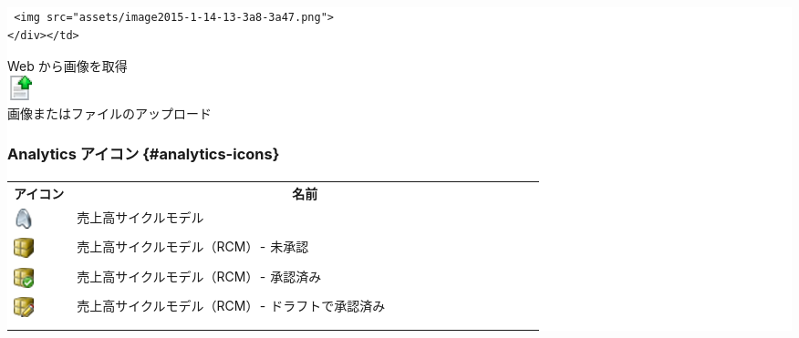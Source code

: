      <img src="assets/image2015-1-14-13-3a8-3a47.png"> 
    </div></td> 
   <td colspan="1">Web から画像を取得</td> 
  </tr> 
  <tr> 
   <td colspan="1"> 
    <div> 
     <img src="assets/image2015-1-14-13-3a8-3a53.png"> 
    </div></td> 
   <td colspan="1">画像またはファイルのアップロード</td> 
  </tr> 
 </tbody> 
</table>

### Analytics アイコン {#analytics-icons}

<table style="table-layout:auto"> 
 <tbody> 
  <tr> 
   <th>アイコン</th> 
   <th width="500px">名前</th> 
  </tr> 
  <tr> 
   <td> 
    <div> 
     <img src="assets/image2015-1-9-9-3a50-3a24.png"> 
    </div></td> 
   <td>売上高サイクルモデル</td> 
  </tr> 
  <tr> 
   <td> 
    <div> 
     <img src="assets/image2015-1-9-9-3a55-3a4.png"> 
    </div></td> 
   <td>売上高サイクルモデル（RCM）- 未承認</td> 
  </tr> 
  <tr> 
   <td> 
    <div> 
     <img src="assets/image2015-1-9-9-3a56-3a30.png"> 
    </div></td> 
   <td>売上高サイクルモデル（RCM）- 承認済み</td> 
  </tr> 
  <tr> 
   <td> 
    <div> 
     <img src="assets/image2015-1-9-9-3a58-3a14.png"> 
    </div></td> 
   <td>売上高サイクルモデル（RCM）- ドラフトで承認済み</td> 
  </tr> 
  <tr> 
   <td> 